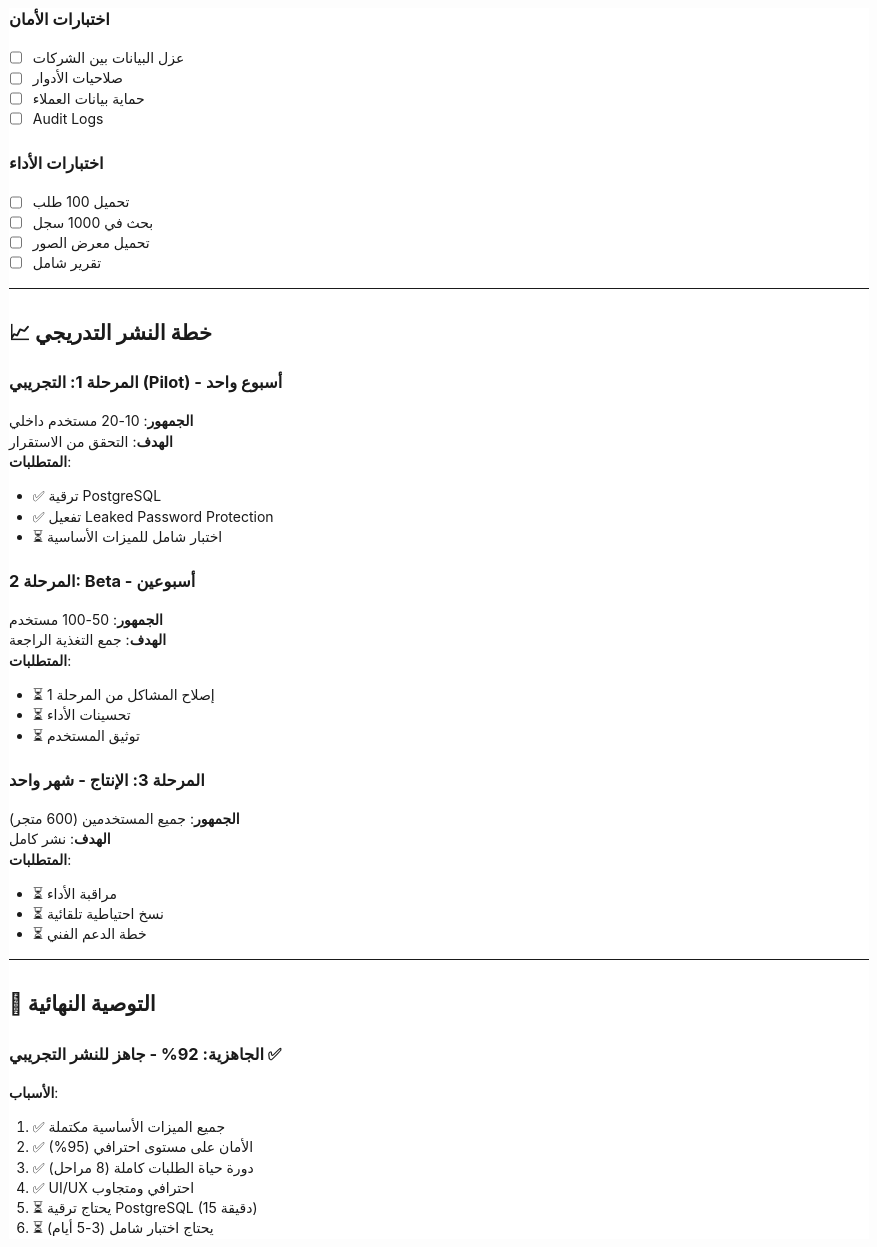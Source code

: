 ### اختبارات الأمان
- [ ] عزل البيانات بين الشركات
- [ ] صلاحيات الأدوار
- [ ] حماية بيانات العملاء
- [ ] Audit Logs

### اختبارات الأداء
- [ ] تحميل 100 طلب
- [ ] بحث في 1000 سجل
- [ ] تحميل معرض الصور
- [ ] تقرير شامل

---

## 📈 خطة النشر التدريجي

### المرحلة 1: التجريبي (Pilot) - أسبوع واحد
**الجمهور**: 10-20 مستخدم داخلي  
**الهدف**: التحقق من الاستقرار  
**المتطلبات**:
- ✅ ترقية PostgreSQL
- ✅ تفعيل Leaked Password Protection
- ⏳ اختبار شامل للميزات الأساسية

### المرحلة 2: Beta - أسبوعين
**الجمهور**: 50-100 مستخدم  
**الهدف**: جمع التغذية الراجعة  
**المتطلبات**:
- ⏳ إصلاح المشاكل من المرحلة 1
- ⏳ تحسينات الأداء
- ⏳ توثيق المستخدم

### المرحلة 3: الإنتاج - شهر واحد
**الجمهور**: جميع المستخدمين (600 متجر)  
**الهدف**: نشر كامل  
**المتطلبات**:
- ⏳ مراقبة الأداء
- ⏳ نسخ احتياطية تلقائية
- ⏳ خطة الدعم الفني

---

## 🎯 التوصية النهائية

### الجاهزية: **92% - جاهز للنشر التجريبي** ✅

**الأسباب**:
1. ✅ جميع الميزات الأساسية مكتملة
2. ✅ الأمان على مستوى احترافي (95%)
3. ✅ دورة حياة الطلبات كاملة (8 مراحل)
4. ✅ UI/UX احترافي ومتجاوب
5. ⏳ يحتاج ترقية PostgreSQL (15 دقيقة)
6. ⏳ يحتاج اختبار شامل (3-5 أيام)
